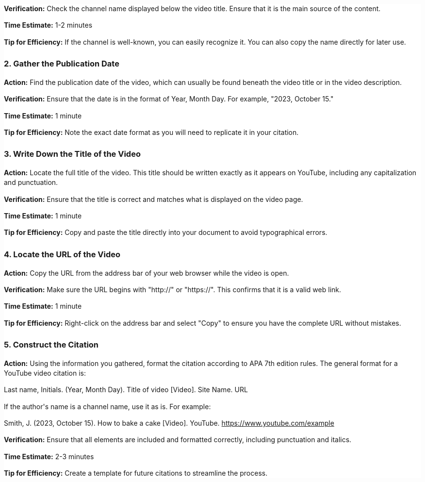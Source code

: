    **Verification:** Check the channel name displayed below the video title. Ensure that it is the main source of the content. 

   **Time Estimate:** 1-2 minutes

   **Tip for Efficiency:** If the channel is well-known, you can easily recognize it. You can also copy the name directly for later use.

### 2. **Gather the Publication Date**
   **Action:** Find the publication date of the video, which can usually be found beneath the video title or in the video description.

   **Verification:** Ensure that the date is in the format of Year, Month Day. For example, "2023, October 15."

   **Time Estimate:** 1 minute

   **Tip for Efficiency:** Note the exact date format as you will need to replicate it in your citation.

### 3. **Write Down the Title of the Video**
   **Action:** Locate the full title of the video. This title should be written exactly as it appears on YouTube, including any capitalization and punctuation.

   **Verification:** Ensure that the title is correct and matches what is displayed on the video page. 

   **Time Estimate:** 1 minute

   **Tip for Efficiency:** Copy and paste the title directly into your document to avoid typographical errors.

### 4. **Locate the URL of the Video**
   **Action:** Copy the URL from the address bar of your web browser while the video is open.

   **Verification:** Make sure the URL begins with "http://" or "https://". This confirms that it is a valid web link.

   **Time Estimate:** 1 minute

   **Tip for Efficiency:** Right-click on the address bar and select "Copy" to ensure you have the complete URL without mistakes.

### 5. **Construct the Citation**
   **Action:** Using the information you gathered, format the citation according to APA 7th edition rules. The general format for a YouTube video citation is:

   Last name, Initials. (Year, Month Day). Title of video [Video]. Site Name. URL

   If the author's name is a channel name, use it as is. For example: 

   Smith, J. (2023, October 15). How to bake a cake [Video]. YouTube. https://www.youtube.com/example

   **Verification:** Ensure that all elements are included and formatted correctly, including punctuation and italics.

   **Time Estimate:** 2-3 minutes

   **Tip for Efficiency:** Create a template for future citations to streamline the process.
